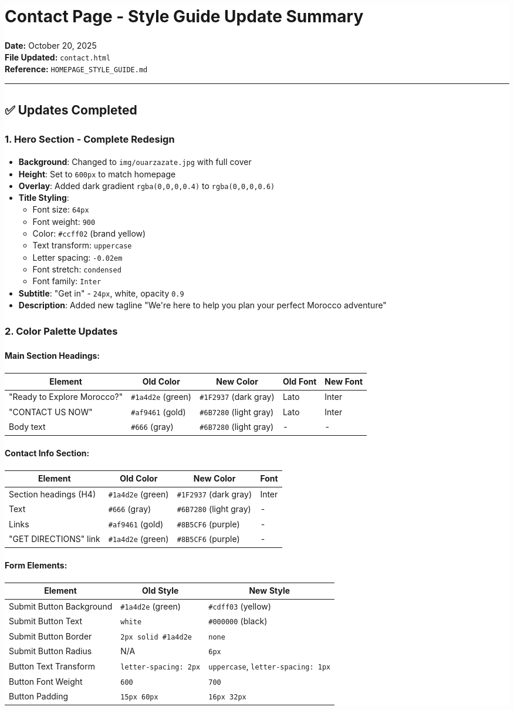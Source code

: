 # Contact Page - Style Guide Update Summary

**Date:** October 20, 2025  
**File Updated:** `contact.html`  
**Reference:** `HOMEPAGE_STYLE_GUIDE.md`

---

## ✅ Updates Completed

### 1. **Hero Section** - Complete Redesign
- **Background**: Changed to `img/ouarzazate.jpg` with full cover
- **Height**: Set to `600px` to match homepage
- **Overlay**: Added dark gradient `rgba(0,0,0,0.4)` to `rgba(0,0,0,0.6)`
- **Title Styling**:
  - Font size: `64px`
  - Font weight: `900`
  - Color: `#ccff02` (brand yellow)
  - Text transform: `uppercase`
  - Letter spacing: `-0.02em`
  - Font stretch: `condensed`
  - Font family: `Inter`
- **Subtitle**: "Get in" - `24px`, white, opacity `0.9`
- **Description**: Added new tagline "We're here to help you plan your perfect Morocco adventure"

### 2. **Color Palette Updates**

#### Main Section Headings:
| Element | Old Color | New Color | Old Font | New Font |
|---------|-----------|-----------|----------|----------|
| "Ready to Explore Morocco?" | `#1a4d2e` (green) | `#1F2937` (dark gray) | Lato | Inter |
| "CONTACT US NOW" | `#af9461` (gold) | `#6B7280` (light gray) | Lato | Inter |
| Body text | `#666` (gray) | `#6B7280` (light gray) | - | - |

#### Contact Info Section:
| Element | Old Color | New Color | Font |
|---------|-----------|-----------|------|
| Section headings (H4) | `#1a4d2e` (green) | `#1F2937` (dark gray) | Inter |
| Text | `#666` (gray) | `#6B7280` (light gray) | - |
| Links | `#af9461` (gold) | `#8B5CF6` (purple) | - |
| "GET DIRECTIONS" link | `#1a4d2e` (green) | `#8B5CF6` (purple) | - |

#### Form Elements:
| Element | Old Style | New Style |
|---------|-----------|-----------|
| Submit Button Background | `#1a4d2e` (green) | `#cdff03` (yellow) |
| Submit Button Text | `white` | `#000000` (black) |
| Submit Button Border | `2px solid #1a4d2e` | `none` |
| Submit Button Radius | N/A | `6px` |
| Button Text Transform | `letter-spacing: 2px` | `uppercase`, `letter-spacing: 1px` |
| Button Font Weight | `600` | `700` |
| Button Padding | `15px 60px` | `16px 32px` |
